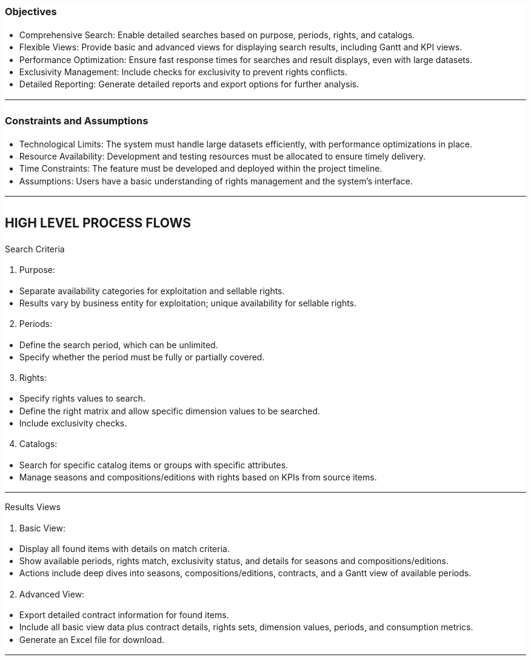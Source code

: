 ### Objectives
- Comprehensive Search: Enable detailed searches based on purpose, periods, rights, and catalogs.
- Flexible Views: Provide basic and advanced views for displaying search results, including Gantt and KPI views.
- Performance Optimization: Ensure fast response times for searches and result displays, even with large datasets.
- Exclusivity Management: Include checks for exclusivity to prevent rights conflicts.
- Detailed Reporting: Generate detailed reports and export options for further analysis.

---

### Constraints and Assumptions
- Technological Limits: The system must handle large datasets efficiently, with performance optimizations in place.
- Resource Availability: Development and testing resources must be allocated to ensure timely delivery.
- Time Constraints: The feature must be developed and deployed within the project timeline.
- Assumptions: Users have a basic understanding of rights management and the system’s interface.

---

## HIGH LEVEL PROCESS FLOWS

Search Criteria

1. Purpose:
- Separate availability categories for exploitation and sellable rights.
- Results vary by business entity for exploitation; unique availability for sellable rights.

2. Periods:
- Define the search period, which can be unlimited.
- Specify whether the period must be fully or partially covered.

3. Rights:
- Specify rights values to search.
- Define the right matrix and allow specific dimension values to be searched.
- Include exclusivity checks.

4. Catalogs:
- Search for specific catalog items or groups with specific attributes.
- Manage seasons and compositions/editions with rights based on KPIs from source items.

---

Results Views

1. Basic View:
- Display all found items with details on match criteria.
- Show available periods, rights match, exclusivity status, and details for seasons and compositions/editions.
- Actions include deep dives into seasons, compositions/editions, contracts, and a Gantt view of available periods.

2. Advanced View:
- Export detailed contract information for found items.
- Include all basic view data plus contract details, rights sets, dimension values, periods, and consumption metrics.
- Generate an Excel file for download.

---